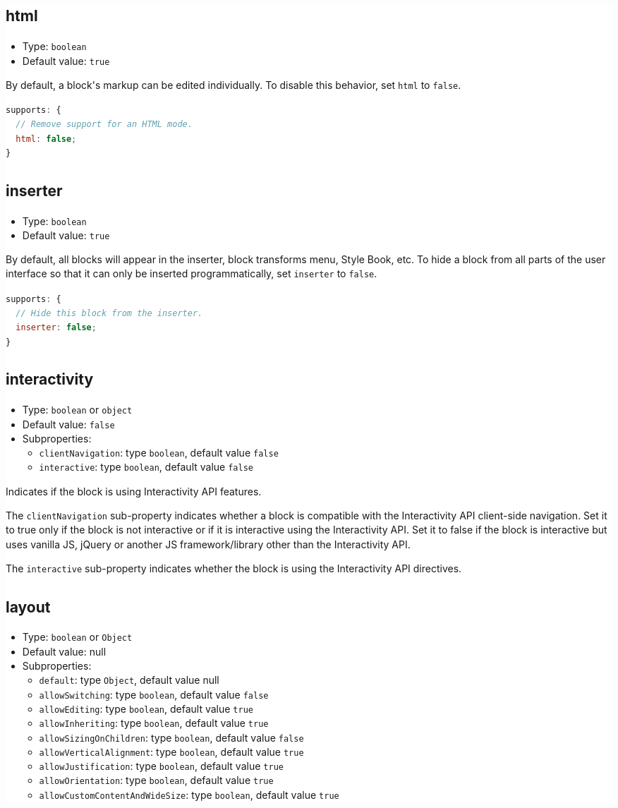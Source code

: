 ## html

- Type: `boolean`
- Default value: `true`

By default, a block's markup can be edited individually. To disable this behavior, set `html` to `false`.

```js
supports: {
  // Remove support for an HTML mode.
  html: false;
}
```

## inserter

- Type: `boolean`
- Default value: `true`

By default, all blocks will appear in the inserter, block transforms menu, Style Book, etc. To hide a block from all parts of the user interface so that it can only be inserted programmatically, set `inserter` to `false`.

```js
supports: {
  // Hide this block from the inserter.
  inserter: false;
}
```

## interactivity

- Type: `boolean` or `object`
- Default value: `false`
- Subproperties:
  - `clientNavigation`: type `boolean`, default value `false`
  - `interactive`: type `boolean`, default value `false`

Indicates if the block is using Interactivity API features.

The `clientNavigation` sub-property indicates whether a block is compatible with the Interactivity API client-side navigation.
Set it to true only if the block is not interactive or if it is interactive using the Interactivity API. Set it to false if the block is interactive but uses vanilla JS, jQuery or another JS framework/library other than the Interactivity API.

The `interactive` sub-property indicates whether the block is using the Interactivity API directives.

## layout

- Type: `boolean` or `Object`
- Default value: null
- Subproperties:
  - `default`: type `Object`, default value null
  - `allowSwitching`: type `boolean`, default value `false`
  - `allowEditing`: type `boolean`, default value `true`
  - `allowInheriting`: type `boolean`, default value `true`
  - `allowSizingOnChildren`: type `boolean`, default value `false`
  - `allowVerticalAlignment`: type `boolean`, default value `true`
  - `allowJustification`: type `boolean`, default value `true`
  - `allowOrientation`: type `boolean`, default value `true`
  - `allowCustomContentAndWideSize`: type `boolean`, default value `true`
